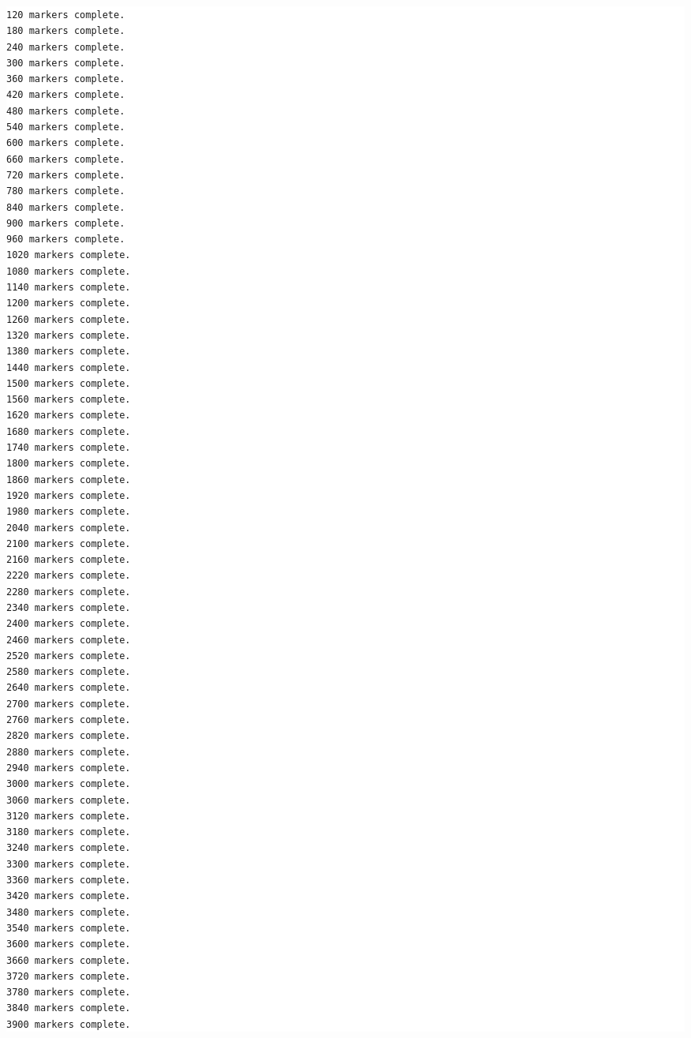     120 markers complete.
    180 markers complete.
    240 markers complete.
    300 markers complete.
    360 markers complete.
    420 markers complete.
    480 markers complete.
    540 markers complete.
    600 markers complete.
    660 markers complete.
    720 markers complete.
    780 markers complete.
    840 markers complete.
    900 markers complete.
    960 markers complete.
    1020 markers complete.
    1080 markers complete.
    1140 markers complete.
    1200 markers complete.
    1260 markers complete.
    1320 markers complete.
    1380 markers complete.
    1440 markers complete.
    1500 markers complete.
    1560 markers complete.
    1620 markers complete.
    1680 markers complete.
    1740 markers complete.
    1800 markers complete.
    1860 markers complete.
    1920 markers complete.
    1980 markers complete.
    2040 markers complete.
    2100 markers complete.
    2160 markers complete.
    2220 markers complete.
    2280 markers complete.
    2340 markers complete.
    2400 markers complete.
    2460 markers complete.
    2520 markers complete.
    2580 markers complete.
    2640 markers complete.
    2700 markers complete.
    2760 markers complete.
    2820 markers complete.
    2880 markers complete.
    2940 markers complete.
    3000 markers complete.
    3060 markers complete.
    3120 markers complete.
    3180 markers complete.
    3240 markers complete.
    3300 markers complete.
    3360 markers complete.
    3420 markers complete.
    3480 markers complete.
    3540 markers complete.
    3600 markers complete.
    3660 markers complete.
    3720 markers complete.
    3780 markers complete.
    3840 markers complete.
    3900 markers complete.